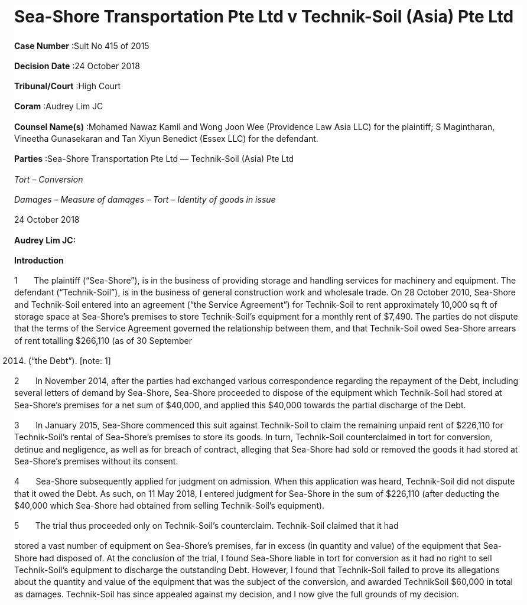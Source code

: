 # Sea-Shore Transportation Pte Ltd v Technik-Soil (Asia) Pte Ltd 



**Case Number** :Suit No 415 of 2015 

**Decision Date** :24 October 2018 

**Tribunal/Court** :High Court 

**Coram** :Audrey Lim JC 

**Counsel Name(s)** :Mohamed Nawaz Kamil and Wong Joon Wee (Providence Law Asia LLC) for the plaintiff; S Magintharan, Vineetha Gunasekaran and Tan Xiyun Benedict (Essex LLC) for the defendant. 

**Parties** :Sea-Shore Transportation Pte Ltd — Technik-Soil (Asia) Pte Ltd 

_Tort_ – _Conversion_ 

_Damages_ – _Measure of damages_ – _Tort_ – _Identity of goods in issue_ 

24 October 2018 

**Audrey Lim JC:** 

**Introduction** 

1       The plaintiff (“Sea-Shore”), is in the business of providing storage and handling services for machinery and equipment. The defendant (“Technik-Soil”), is in the business of general construction work and wholesale trade. On 28 October 2010, Sea-Shore and Technik-Soil entered into an agreement (“the Service Agreement”) for Technik-Soil to rent approximately 10,000 sq ft of storage space at Sea-Shore’s premises to store Technik-Soil’s equipment for a monthly rent of $7,490. The parties do not dispute that the terms of the Service Agreement governed the relationship between them, and that Technik-Soil owed Sea-Shore arrears of rent totalling $266,110 (as of 30 September 

2014) (“the Debt”). [note: 1] 

2       In November 2014, after the parties had exchanged various correspondence regarding the repayment of the Debt, including several letters of demand by Sea-Shore, Sea-Shore proceeded to dispose of the equipment which Technik-Soil had stored at Sea-Shore’s premises for a net sum of $40,000, and applied this $40,000 towards the partial discharge of the Debt. 

3       In January 2015, Sea-Shore commenced this suit against Technik-Soil to claim the remaining unpaid rent of $226,110 for Technik-Soil’s rental of Sea-Shore’s premises to store its goods. In turn, Technik-Soil counterclaimed in tort for conversion, detinue and negligence, as well as for breach of contract, alleging that Sea-Shore had sold or removed the goods it had stored at Sea-Shore’s premises without its consent. 

4       Sea-Shore subsequently applied for judgment on admission. When this application was heard, Technik-Soil did not dispute that it owed the Debt. As such, on 11 May 2018, I entered judgment for Sea-Shore in the sum of $226,110 (after deducting the $40,000 which Sea-Shore had obtained from selling Technik-Soil’s equipment). 

5       The trial thus proceeded only on Technik-Soil’s counterclaim. Technik-Soil claimed that it had 


stored a vast number of equipment on Sea-Shore’s premises, far in excess (in quantity and value) of the equipment that Sea-Shore had disposed of. At the conclusion of the trial, I found Sea-Shore liable in tort for conversion as it had no right to sell Technik-Soil’s equipment to discharge the outstanding Debt. However, I found that Technik-Soil failed to prove its allegations about the quantity and value of the equipment that was the subject of the conversion, and awarded TechnikSoil $60,000 in total as damages. Technik-Soil has since appealed against my decision, and I now give the full grounds of my decision. 
